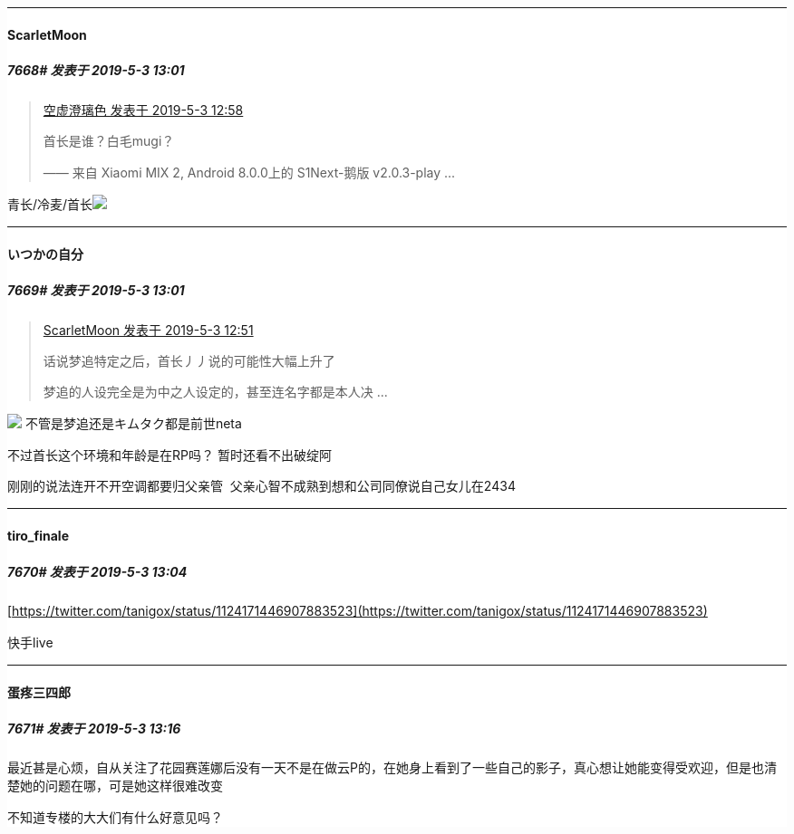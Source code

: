 
-----

####  ScarletMoon  
##### 7668#       发表于 2019-5-3 13:01


<blockquote><a href="httphttps://bbs.saraba1st.com/2b/forum.php?mod=redirect&amp;goto=findpost&amp;pid=43550925&amp;ptid=1823171" target="_blank">空虚澄璃色 发表于 2019-5-3 12:58</a>

首长是谁？白毛mugi？


—— 来自 Xiaomi MIX 2, Android 8.0.0上的 S1Next-鹅版 v2.0.3-play ...</blockquote>
青长/冷麦/首长<img src="https://static.saraba1st.com/image/smiley/face2017/009.gif" referrerpolicy="no-referrer">


-----

####  いつかの自分  
##### 7669#       发表于 2019-5-3 13:01


<blockquote><a href="httphttps://bbs.saraba1st.com/2b/forum.php?mod=redirect&amp;goto=findpost&amp;pid=43550851&amp;ptid=1823171" target="_blank">ScarletMoon 发表于 2019-5-3 12:51</a>

话说梦追特定之后，首长丿丿说的可能性大幅上升了

梦追的人设完全是为中之人设定的，甚至连名字都是本人决 ...</blockquote>
<img src="https://static.saraba1st.com/image/smiley/face2017/067.png" referrerpolicy="no-referrer"> 不管是梦追还是キムタク都是前世neta


不过首长这个环境和年龄是在RP吗？ 暂时还看不出破绽阿


刚刚的说法连开不开空调都要归父亲管  父亲心智不成熟到想和公司同僚说自己女儿在2434


-----

####  tiro_finale  
##### 7670#       发表于 2019-5-3 13:04


[https://twitter.com/tanigox/status/1124171446907883523](https://twitter.com/tanigox/status/1124171446907883523)


快手live


-----

####  蛋疼三四郎  
##### 7671#       发表于 2019-5-3 13:16


最近甚是心烦，自从关注了花园赛莲娜后没有一天不是在做云P的，在她身上看到了一些自己的影子，真心想让她能变得受欢迎，但是也清楚她的问题在哪，可是她这样很难改变

不知道专楼的大大们有什么好意见吗？

